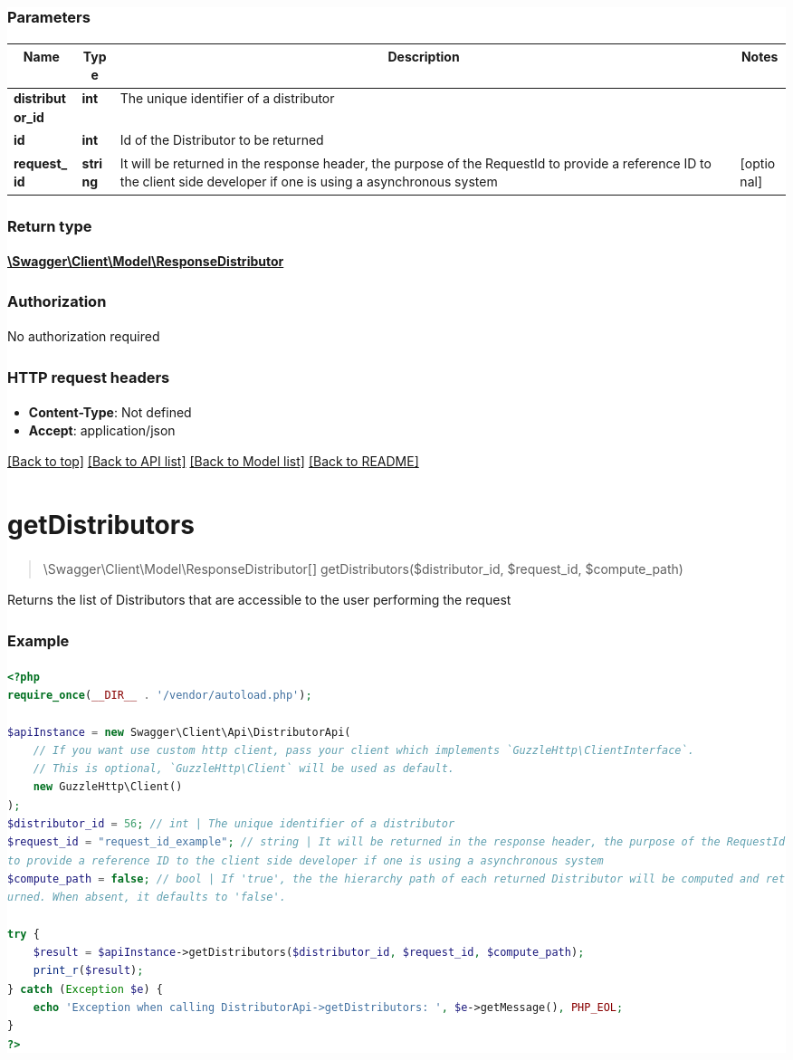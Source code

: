 ### Parameters

Name | Type | Description  | Notes
------------- | ------------- | ------------- | -------------
 **distributor_id** | **int**| The unique identifier of a distributor |
 **id** | **int**| Id of the Distributor to be returned |
 **request_id** | **string**| It will be returned in the response header, the purpose of the RequestId to provide a reference ID to the client side developer if one is using a asynchronous system | [optional]

### Return type

[**\Swagger\Client\Model\ResponseDistributor**](../Model/ResponseDistributor.md)

### Authorization

No authorization required

### HTTP request headers

 - **Content-Type**: Not defined
 - **Accept**: application/json

[[Back to top]](#) [[Back to API list]](../../README.md#documentation-for-api-endpoints) [[Back to Model list]](../../README.md#documentation-for-models) [[Back to README]](../../README.md)

# **getDistributors**
> \Swagger\Client\Model\ResponseDistributor[] getDistributors($distributor_id, $request_id, $compute_path)

Returns the list of Distributors that are accessible to the user performing the request

### Example
```php
<?php
require_once(__DIR__ . '/vendor/autoload.php');

$apiInstance = new Swagger\Client\Api\DistributorApi(
    // If you want use custom http client, pass your client which implements `GuzzleHttp\ClientInterface`.
    // This is optional, `GuzzleHttp\Client` will be used as default.
    new GuzzleHttp\Client()
);
$distributor_id = 56; // int | The unique identifier of a distributor
$request_id = "request_id_example"; // string | It will be returned in the response header, the purpose of the RequestId to provide a reference ID to the client side developer if one is using a asynchronous system
$compute_path = false; // bool | If 'true', the the hierarchy path of each returned Distributor will be computed and returned. When absent, it defaults to 'false'.

try {
    $result = $apiInstance->getDistributors($distributor_id, $request_id, $compute_path);
    print_r($result);
} catch (Exception $e) {
    echo 'Exception when calling DistributorApi->getDistributors: ', $e->getMessage(), PHP_EOL;
}
?>
```
